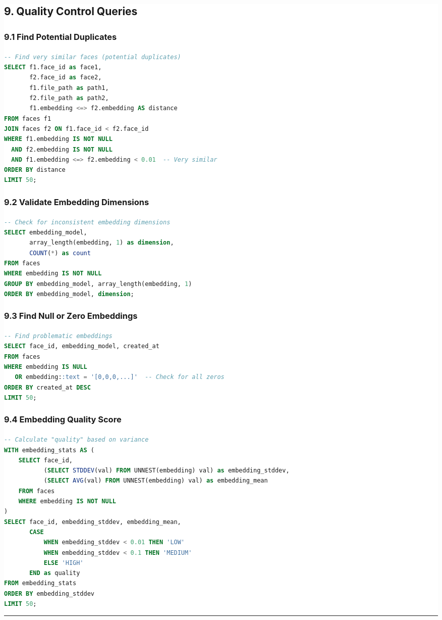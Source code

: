 ## 9. Quality Control Queries

### 9.1 Find Potential Duplicates
```sql
-- Find very similar faces (potential duplicates)
SELECT f1.face_id as face1,
       f2.face_id as face2,
       f1.file_path as path1,
       f2.file_path as path2,
       f1.embedding <=> f2.embedding AS distance
FROM faces f1
JOIN faces f2 ON f1.face_id < f2.face_id
WHERE f1.embedding IS NOT NULL
  AND f2.embedding IS NOT NULL
  AND f1.embedding <=> f2.embedding < 0.01  -- Very similar
ORDER BY distance
LIMIT 50;
```

### 9.2 Validate Embedding Dimensions
```sql
-- Check for inconsistent embedding dimensions
SELECT embedding_model,
       array_length(embedding, 1) as dimension,
       COUNT(*) as count
FROM faces
WHERE embedding IS NOT NULL
GROUP BY embedding_model, array_length(embedding, 1)
ORDER BY embedding_model, dimension;
```

### 9.3 Find Null or Zero Embeddings
```sql
-- Find problematic embeddings
SELECT face_id, embedding_model, created_at
FROM faces
WHERE embedding IS NULL
   OR embedding::text = '[0,0,0,...]'  -- Check for all zeros
ORDER BY created_at DESC
LIMIT 50;
```

### 9.4 Embedding Quality Score
```sql
-- Calculate "quality" based on variance
WITH embedding_stats AS (
    SELECT face_id,
           (SELECT STDDEV(val) FROM UNNEST(embedding) val) as embedding_stddev,
           (SELECT AVG(val) FROM UNNEST(embedding) val) as embedding_mean
    FROM faces
    WHERE embedding IS NOT NULL
)
SELECT face_id, embedding_stddev, embedding_mean,
       CASE
           WHEN embedding_stddev < 0.01 THEN 'LOW'
           WHEN embedding_stddev < 0.1 THEN 'MEDIUM'
           ELSE 'HIGH'
       END as quality
FROM embedding_stats
ORDER BY embedding_stddev
LIMIT 50;
```

---